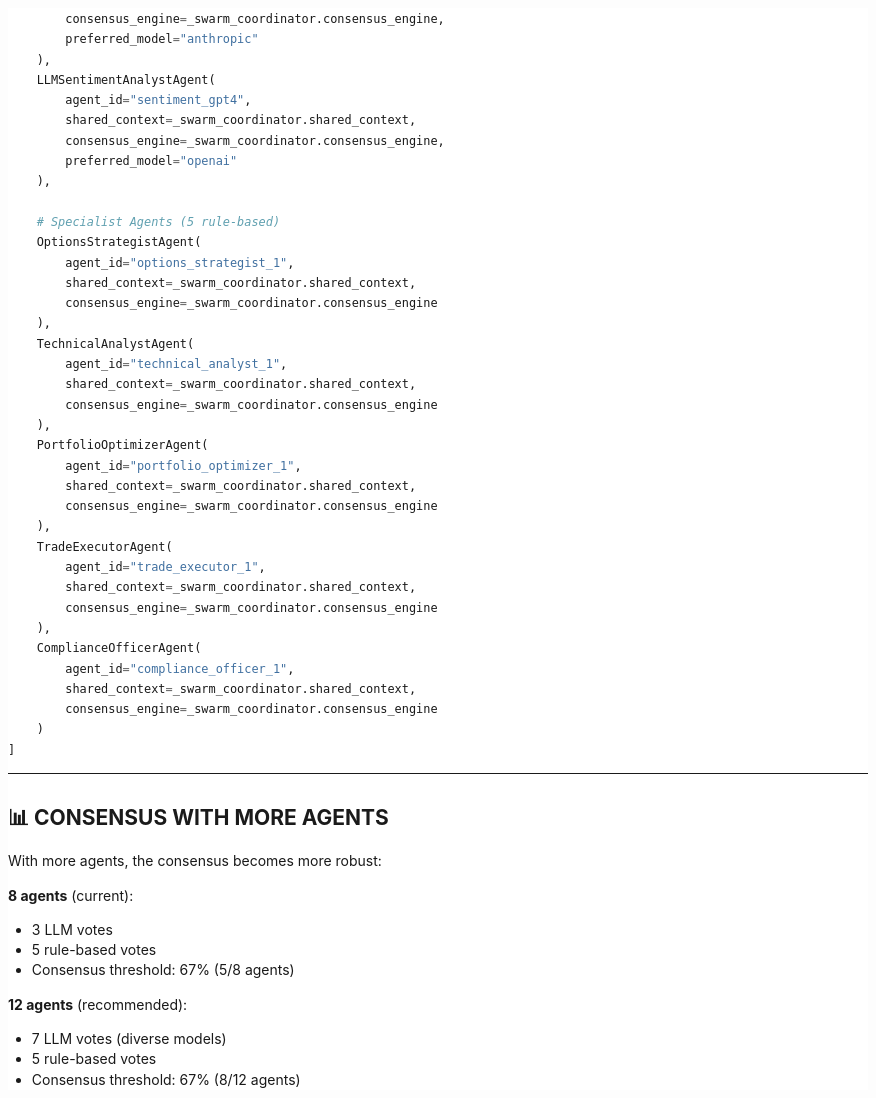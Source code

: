 ```python
        consensus_engine=_swarm_coordinator.consensus_engine,
        preferred_model="anthropic"
    ),
    LLMSentimentAnalystAgent(
        agent_id="sentiment_gpt4",
        shared_context=_swarm_coordinator.shared_context,
        consensus_engine=_swarm_coordinator.consensus_engine,
        preferred_model="openai"
    ),
    
    # Specialist Agents (5 rule-based)
    OptionsStrategistAgent(
        agent_id="options_strategist_1",
        shared_context=_swarm_coordinator.shared_context,
        consensus_engine=_swarm_coordinator.consensus_engine
    ),
    TechnicalAnalystAgent(
        agent_id="technical_analyst_1",
        shared_context=_swarm_coordinator.shared_context,
        consensus_engine=_swarm_coordinator.consensus_engine
    ),
    PortfolioOptimizerAgent(
        agent_id="portfolio_optimizer_1",
        shared_context=_swarm_coordinator.shared_context,
        consensus_engine=_swarm_coordinator.consensus_engine
    ),
    TradeExecutorAgent(
        agent_id="trade_executor_1",
        shared_context=_swarm_coordinator.shared_context,
        consensus_engine=_swarm_coordinator.consensus_engine
    ),
    ComplianceOfficerAgent(
        agent_id="compliance_officer_1",
        shared_context=_swarm_coordinator.shared_context,
        consensus_engine=_swarm_coordinator.consensus_engine
    )
]
```

---

## 📊 **CONSENSUS WITH MORE AGENTS**

With more agents, the consensus becomes more robust:

**8 agents** (current):
- 3 LLM votes
- 5 rule-based votes
- Consensus threshold: 67% (5/8 agents)

**12 agents** (recommended):
- 7 LLM votes (diverse models)
- 5 rule-based votes
- Consensus threshold: 67% (8/12 agents)
